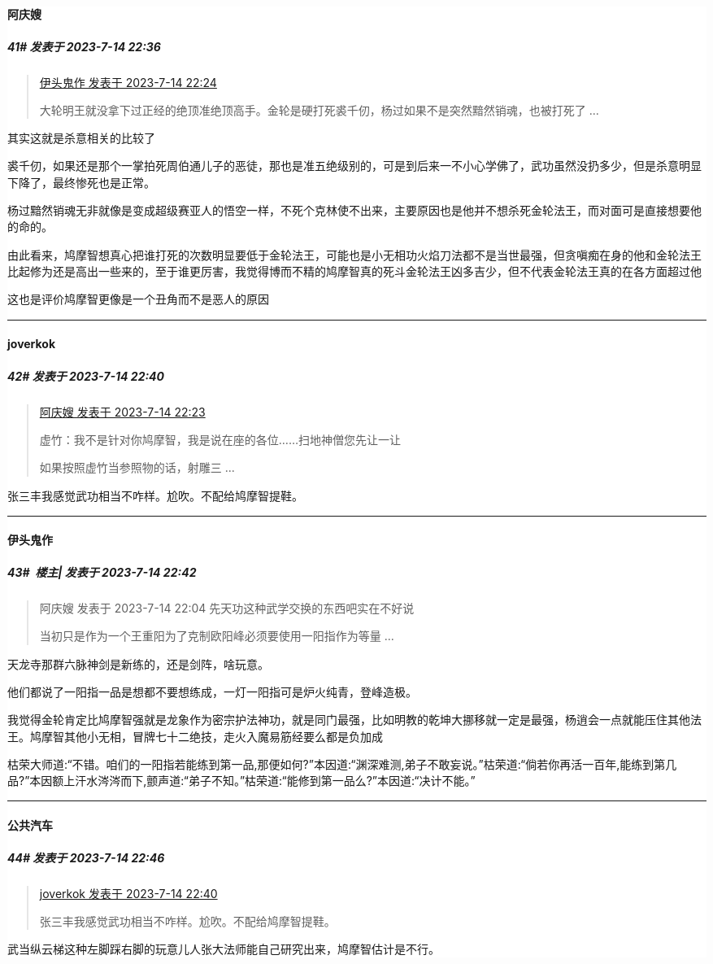 ####  阿庆嫂  
##### 41#       发表于 2023-7-14 22:36

<blockquote><a href="httphttps://bbs.saraba1st.com/2b/forum.php?mod=redirect&amp;goto=findpost&amp;pid=61665182&amp;ptid=2144459" target="_blank">伊头鬼作 发表于 2023-7-14 22:24</a>

大轮明王就没拿下过正经的绝顶准绝顶高手。金轮是硬打死裘千仞，杨过如果不是突然黯然销魂，也被打死了 ...</blockquote>
其实这就是杀意相关的比较了

裘千仞，如果还是那个一掌拍死周伯通儿子的恶徒，那也是准五绝级别的，可是到后来一不小心学佛了，武功虽然没扔多少，但是杀意明显下降了，最终惨死也是正常。

杨过黯然销魂无非就像是变成超级赛亚人的悟空一样，不死个克林使不出来，主要原因也是他并不想杀死金轮法王，而对面可是直接想要他的命的。

由此看来，鸠摩智想真心把谁打死的次数明显要低于金轮法王，可能也是小无相功火焰刀法都不是当世最强，但贪嗔痴在身的他和金轮法王比起修为还是高出一些来的，至于谁更厉害，我觉得博而不精的鸠摩智真的死斗金轮法王凶多吉少，但不代表金轮法王真的在各方面超过他

这也是评价鸠摩智更像是一个丑角而不是恶人的原因

*****

####  joverkok  
##### 42#       发表于 2023-7-14 22:40

<blockquote><a href="httphttps://bbs.saraba1st.com/2b/forum.php?mod=redirect&amp;goto=findpost&amp;pid=61665174&amp;ptid=2144459" target="_blank">阿庆嫂 发表于 2023-7-14 22:23</a>

虚竹：我不是针对你鸠摩智，我是说在座的各位……扫地神僧您先让一让

如果按照虚竹当参照物的话，射雕三 ...</blockquote>
张三丰我感觉武功相当不咋样。尬吹。不配给鸠摩智提鞋。

*****

####  伊头鬼作  
##### 43#         楼主| 发表于 2023-7-14 22:42

<blockquote>阿庆嫂 发表于 2023-7-14 22:04
先天功这种武学交换的东西吧实在不好说

当初只是作为一个王重阳为了克制欧阳峰必须要使用一阳指作为等量 ...</blockquote>
天龙寺那群六脉神剑是新练的，还是剑阵，啥玩意。

他们都说了一阳指一品是想都不要想练成，一灯一阳指可是炉火纯青，登峰造极。

我觉得金轮肯定比鸠摩智强就是龙象作为密宗护法神功，就是同门最强，比如明教的乾坤大挪移就一定是最强，杨逍会一点就能压住其他法王。鸠摩智其他小无相，冒牌七十二绝技，走火入魔易筋经要么都是负加成

枯荣大师道:“不错。咱们的一阳指若能练到第一品,那便如何?”本因道:“渊深难测,弟子不敢妄说。”枯荣道:“倘若你再活一百年,能练到第几品?”本因额上汗水涔涔而下,颤声道:“弟子不知。”枯荣道:“能修到第一品么?”本因道:“决计不能。”

*****

####  公共汽车  
##### 44#       发表于 2023-7-14 22:46

<blockquote><a href="httphttps://bbs.saraba1st.com/2b/forum.php?mod=redirect&amp;goto=findpost&amp;pid=61665349&amp;ptid=2144459" target="_blank">joverkok 发表于 2023-7-14 22:40</a>

张三丰我感觉武功相当不咋样。尬吹。不配给鸠摩智提鞋。</blockquote>
武当纵云梯这种左脚踩右脚的玩意儿人张大法师能自己研究出来，鸠摩智估计是不行。
